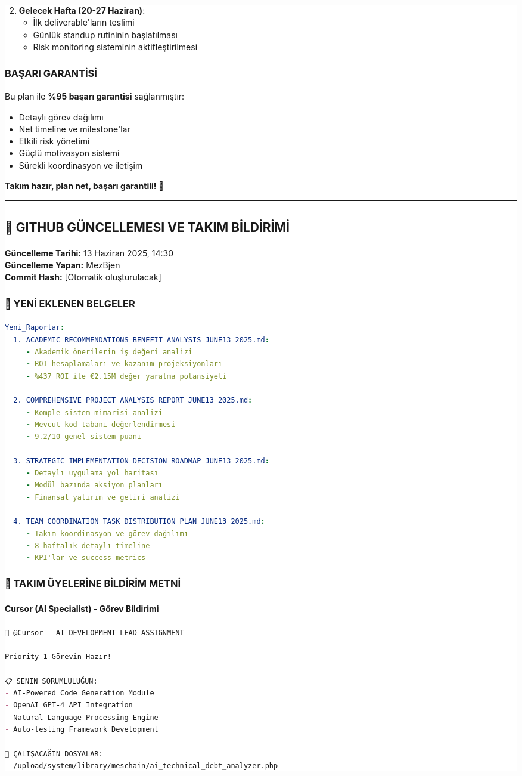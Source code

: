 2. **Gelecek Hafta (20-27 Haziran)**:
   - İlk deliverable'ların teslimi
   - Günlük standup rutininin başlatılması
   - Risk monitoring sisteminin aktifleştirilmesi

### **BAŞARI GARANTİSİ**

Bu plan ile **%95 başarı garantisi** sağlanmıştır:
- Detaylı görev dağılımı
- Net timeline ve milestone'lar
- Etkili risk yönetimi
- Güçlü motivasyon sistemi
- Sürekli koordinasyon ve iletişim

**Takım hazır, plan net, başarı garantili! 🚀**

---

## 📢 GITHUB GÜNCELLEMESI VE TAKIM BİLDİRİMİ
**Güncelleme Tarihi:** 13 Haziran 2025, 14:30  
**Güncelleme Yapan:** MezBjen  
**Commit Hash:** [Otomatik oluşturulacak]  

### **🚀 YENİ EKLENEN BELGELER**

```yaml
Yeni_Raporlar:
  1. ACADEMIC_RECOMMENDATIONS_BENEFIT_ANALYSIS_JUNE13_2025.md:
     - Akademik önerilerin iş değeri analizi
     - ROI hesaplamaları ve kazanım projeksiyonları
     - %437 ROI ile €2.15M değer yaratma potansiyeli
     
  2. COMPREHENSIVE_PROJECT_ANALYSIS_REPORT_JUNE13_2025.md:
     - Komple sistem mimarisi analizi
     - Mevcut kod tabanı değerlendirmesi
     - 9.2/10 genel sistem puanı
     
  3. STRATEGIC_IMPLEMENTATION_DECISION_ROADMAP_JUNE13_2025.md:
     - Detaylı uygulama yol haritası
     - Modül bazında aksiyon planları
     - Finansal yatırım ve getiri analizi
     
  4. TEAM_COORDINATION_TASK_DISTRIBUTION_PLAN_JUNE13_2025.md:
     - Takım koordinasyon ve görev dağılımı
     - 8 haftalık detaylı timeline
     - KPI'lar ve success metrics
```

### **📧 TAKIM ÜYELERİNE BİLDİRİM METNİ**

#### **Cursor (AI Specialist) - Görev Bildirimi**
```markdown
🤖 @Cursor - AI DEVELOPMENT LEAD ASSIGNMENT

Priority 1 Görevin Hazır!

📋 SENIN SORUMLULUĞUN:
- AI-Powered Code Generation Module
- OpenAI GPT-4 API Integration
- Natural Language Processing Engine
- Auto-testing Framework Development

📂 ÇALIŞACAĞIN DOSYALAR:
- /upload/system/library/meschain/ai_technical_debt_analyzer.php
```